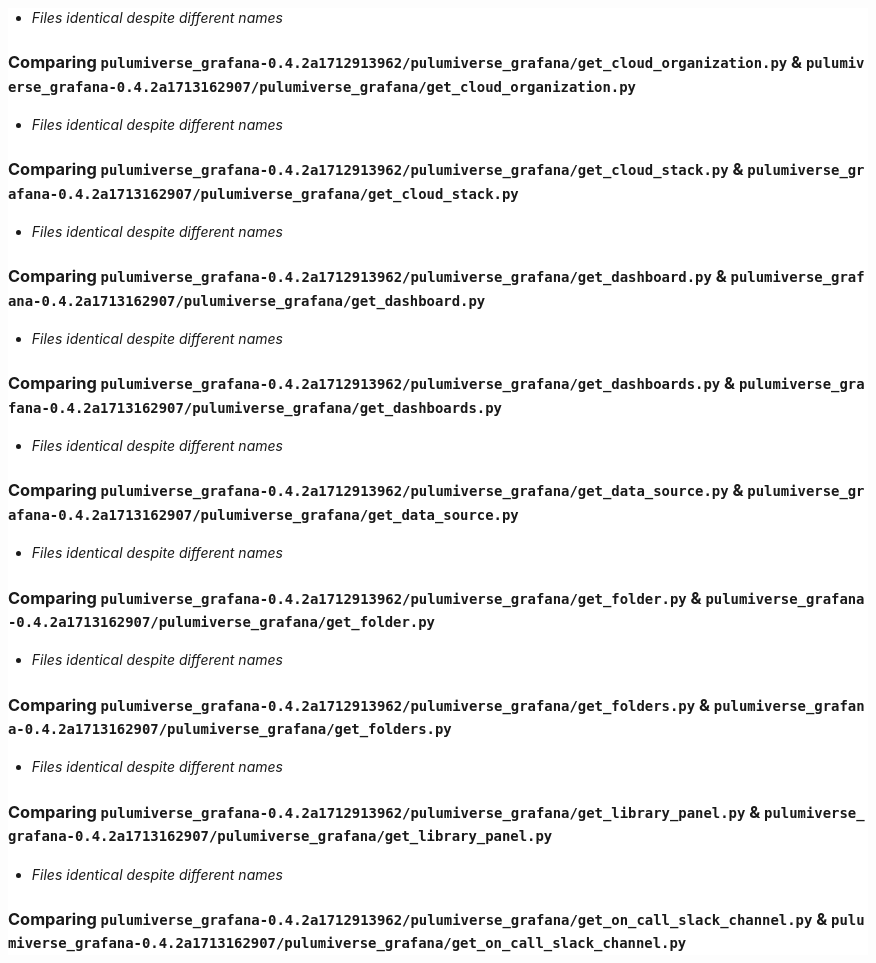  * *Files identical despite different names*

### Comparing `pulumiverse_grafana-0.4.2a1712913962/pulumiverse_grafana/get_cloud_organization.py` & `pulumiverse_grafana-0.4.2a1713162907/pulumiverse_grafana/get_cloud_organization.py`

 * *Files identical despite different names*

### Comparing `pulumiverse_grafana-0.4.2a1712913962/pulumiverse_grafana/get_cloud_stack.py` & `pulumiverse_grafana-0.4.2a1713162907/pulumiverse_grafana/get_cloud_stack.py`

 * *Files identical despite different names*

### Comparing `pulumiverse_grafana-0.4.2a1712913962/pulumiverse_grafana/get_dashboard.py` & `pulumiverse_grafana-0.4.2a1713162907/pulumiverse_grafana/get_dashboard.py`

 * *Files identical despite different names*

### Comparing `pulumiverse_grafana-0.4.2a1712913962/pulumiverse_grafana/get_dashboards.py` & `pulumiverse_grafana-0.4.2a1713162907/pulumiverse_grafana/get_dashboards.py`

 * *Files identical despite different names*

### Comparing `pulumiverse_grafana-0.4.2a1712913962/pulumiverse_grafana/get_data_source.py` & `pulumiverse_grafana-0.4.2a1713162907/pulumiverse_grafana/get_data_source.py`

 * *Files identical despite different names*

### Comparing `pulumiverse_grafana-0.4.2a1712913962/pulumiverse_grafana/get_folder.py` & `pulumiverse_grafana-0.4.2a1713162907/pulumiverse_grafana/get_folder.py`

 * *Files identical despite different names*

### Comparing `pulumiverse_grafana-0.4.2a1712913962/pulumiverse_grafana/get_folders.py` & `pulumiverse_grafana-0.4.2a1713162907/pulumiverse_grafana/get_folders.py`

 * *Files identical despite different names*

### Comparing `pulumiverse_grafana-0.4.2a1712913962/pulumiverse_grafana/get_library_panel.py` & `pulumiverse_grafana-0.4.2a1713162907/pulumiverse_grafana/get_library_panel.py`

 * *Files identical despite different names*

### Comparing `pulumiverse_grafana-0.4.2a1712913962/pulumiverse_grafana/get_on_call_slack_channel.py` & `pulumiverse_grafana-0.4.2a1713162907/pulumiverse_grafana/get_on_call_slack_channel.py`
